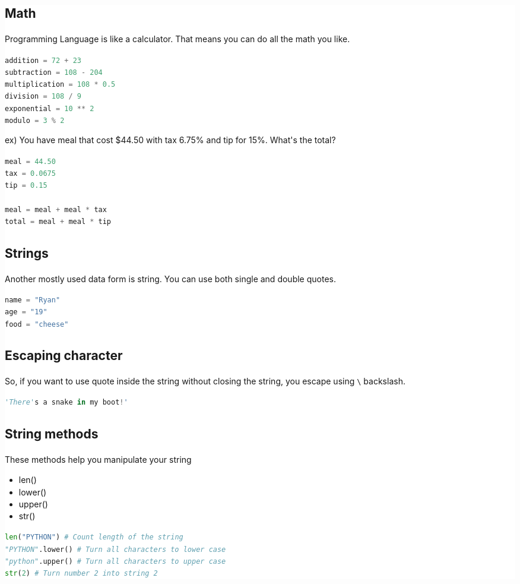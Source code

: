 ## Math

Programming Language is like a calculator. That means you can do all the math you like.

```python
addition = 72 + 23
subtraction = 108 - 204
multiplication = 108 * 0.5
division = 108 / 9
exponential = 10 ** 2
modulo = 3 % 2
```

ex) You have meal that cost $44.50 with tax 6.75% and tip for 15%. What's the total?

```python
meal = 44.50
tax = 0.0675
tip = 0.15

meal = meal + meal * tax
total = meal + meal * tip
```

## Strings

Another mostly used data form is string. You can use both single and double quotes.

```python
name = "Ryan"
age = "19"
food = "cheese"
```

## Escaping character

So, if you want to use quote inside the string without closing the string, you escape using `\` backslash.

```python
'There's a snake in my boot!'
```

## String methods

These methods help you manipulate your string

- len()
- lower()
- upper()
- str()

```python
len("PYTHON") # Count length of the string
"PYTHON".lower() # Turn all characters to lower case
"python".upper() # Turn all characters to upper case
str(2) # Turn number 2 into string 2
```
